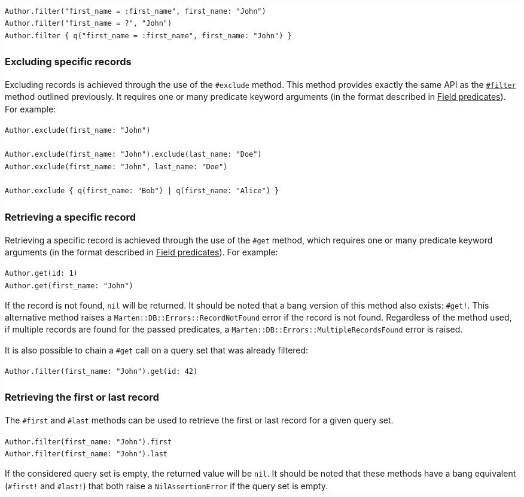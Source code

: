 ```crystal
Author.filter("first_name = :first_name", first_name: "John")
Author.filter("first_name = ?", "John")
Author.filter { q("first_name = :first_name", first_name: "John") }
```

### Excluding specific records

Excluding records is achieved through the use of the `#exclude` method. This method provides exactly the same API as the [`#filter`](#filtering-specific-records) method outlined previously. It requires one or many predicate keyword arguments (in the format described in [Field predicates](#field-predicates)). For example:

```crystal
Author.exclude(first_name: "John")

Author.exclude(first_name: "John").exclude(last_name: "Doe")
Author.exclude(first_name: "John", last_name: "Doe")

Author.exclude { q(first_name: "Bob") | q(first_name: "Alice") }
```

### Retrieving a specific record

Retrieving a specific record is achieved through the use of the `#get` method, which requires one or many predicate keyword arguments (in the format described in [Field predicates](#field-predicates)). For example:

```crystal
Author.get(id: 1)
Author.get(first_name: "John")
```

If the record is not found, `nil` will be returned. It should be noted that a bang version of this method also exists: `#get!`. This alternative method raises a `Marten::DB::Errors::RecordNotFound` error if the record is not found. Regardless of the method used, if multiple records are found for the passed predicates, a `Marten::DB::Errors::MultipleRecordsFound` error is raised.

It is also possible to chain a `#get` call on a query set that was already filtered:

```crystal
Author.filter(first_name: "John").get(id: 42)
```

### Retrieving the first or last record

The `#first` and `#last` methods can be used to retrieve the first or last record for a given query set.

```crystal
Author.filter(first_name: "John").first
Author.filter(first_name: "John").last
```

If the considered query set is empty, the returned value will be `nil`. It should be noted that these methods have a bang equivalent (`#first!` and `#last!`) that both raise a `NilAssertionError` if the query set is empty.
